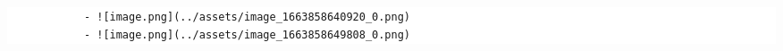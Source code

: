 				- ![image.png](../assets/image_1663858640920_0.png)
				- ![image.png](../assets/image_1663858649808_0.png)